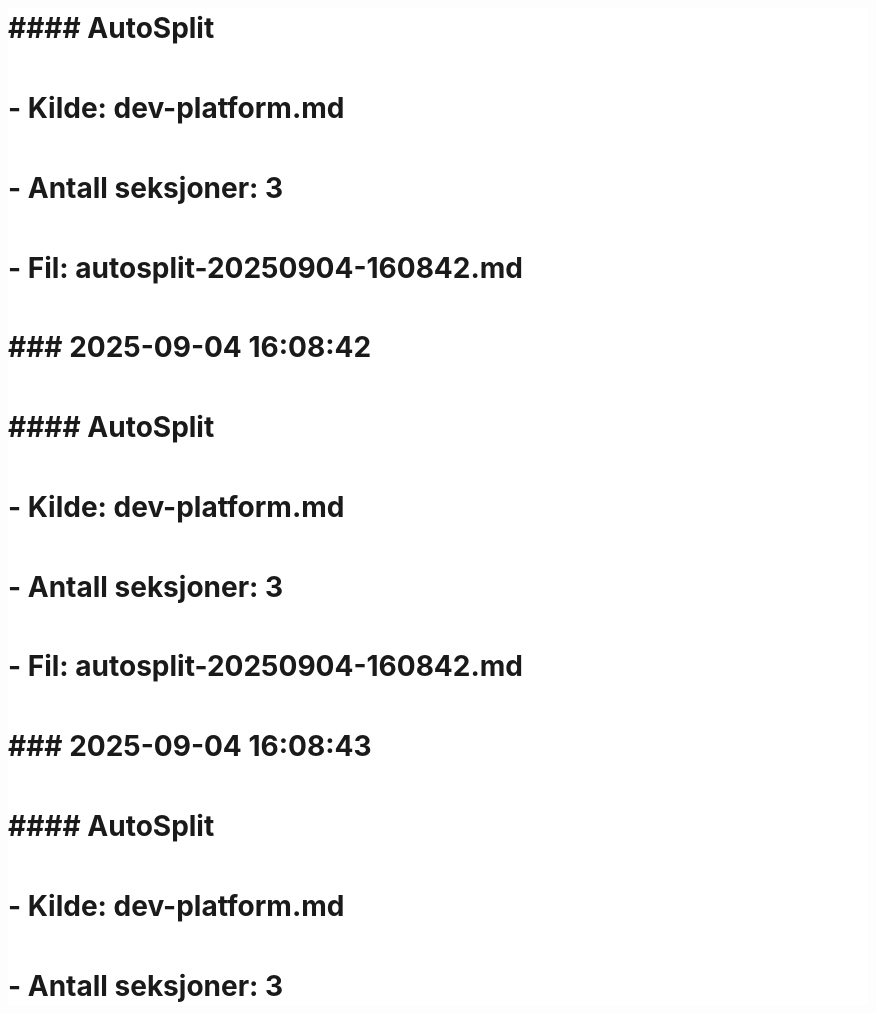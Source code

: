 # \#### AutoSplit

# \- Kilde: dev-platform.md

# \- Antall seksjoner: 3

# \- Fil: autosplit-20250904-160842.md

#

#

#

#

# \### 2025-09-04 16:08:42

# \#### AutoSplit

# \- Kilde: dev-platform.md

# \- Antall seksjoner: 3

# \- Fil: autosplit-20250904-160842.md

#

#

#

#

# \### 2025-09-04 16:08:43

# \#### AutoSplit

# \- Kilde: dev-platform.md

# \- Antall seksjoner: 3
